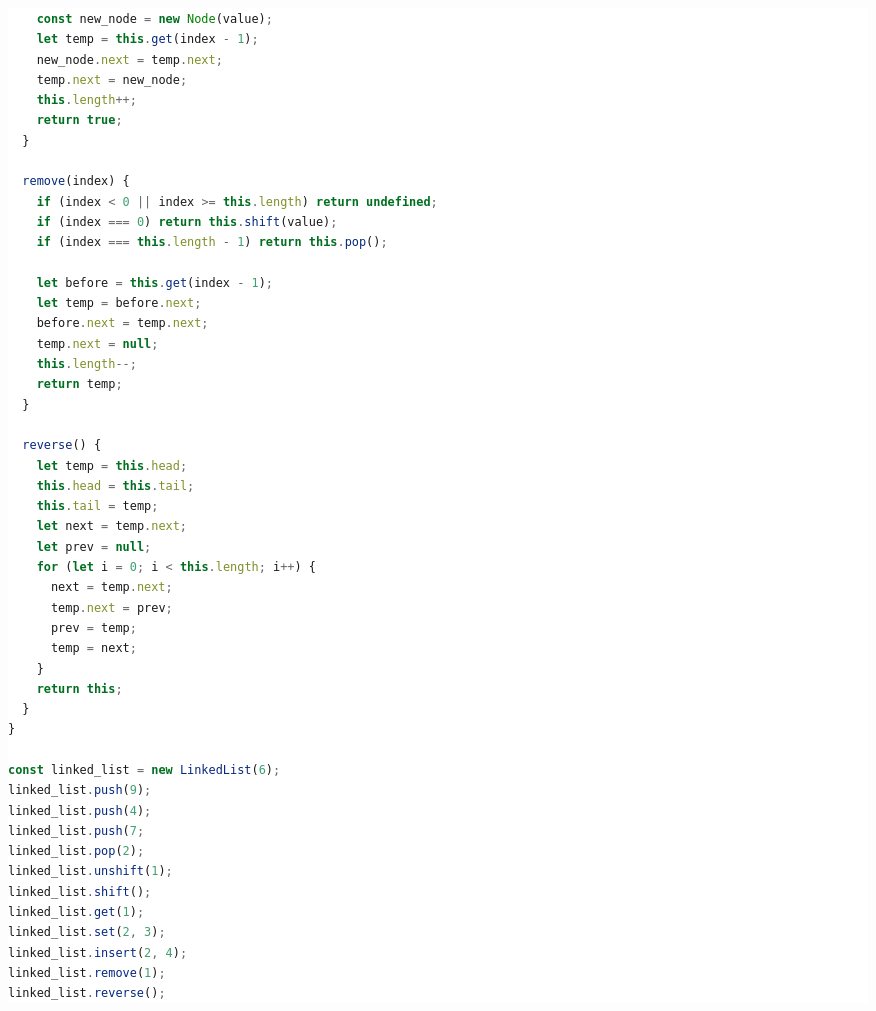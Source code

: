 ```javascript
    const new_node = new Node(value);
    let temp = this.get(index - 1);
    new_node.next = temp.next;
    temp.next = new_node;
    this.length++;
    return true;
  }

  remove(index) {
    if (index < 0 || index >= this.length) return undefined;
    if (index === 0) return this.shift(value);
    if (index === this.length - 1) return this.pop();

    let before = this.get(index - 1);
    let temp = before.next;
    before.next = temp.next;
    temp.next = null;
    this.length--;
    return temp;
  }

  reverse() {
    let temp = this.head;
    this.head = this.tail;
    this.tail = temp;
    let next = temp.next;
    let prev = null;
    for (let i = 0; i < this.length; i++) {
      next = temp.next;
      temp.next = prev;
      prev = temp;
      temp = next;
    }
    return this;
  }
}

const linked_list = new LinkedList(6);
linked_list.push(9);
linked_list.push(4);
linked_list.push(7;
linked_list.pop(2);
linked_list.unshift(1);
linked_list.shift();
linked_list.get(1);
linked_list.set(2, 3);
linked_list.insert(2, 4);
linked_list.remove(1);
linked_list.reverse();
```
